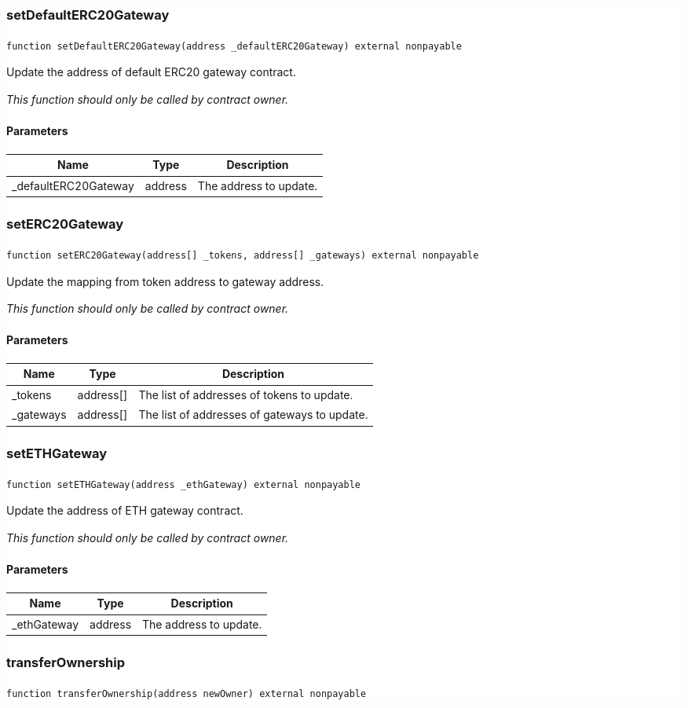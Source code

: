 ### setDefaultERC20Gateway

```solidity
function setDefaultERC20Gateway(address _defaultERC20Gateway) external nonpayable
```

Update the address of default ERC20 gateway contract.

*This function should only be called by contract owner.*

#### Parameters

| Name | Type | Description |
|---|---|---|
| _defaultERC20Gateway | address | The address to update. |

### setERC20Gateway

```solidity
function setERC20Gateway(address[] _tokens, address[] _gateways) external nonpayable
```

Update the mapping from token address to gateway address.

*This function should only be called by contract owner.*

#### Parameters

| Name | Type | Description |
|---|---|---|
| _tokens | address[] | The list of addresses of tokens to update. |
| _gateways | address[] | The list of addresses of gateways to update. |

### setETHGateway

```solidity
function setETHGateway(address _ethGateway) external nonpayable
```

Update the address of ETH gateway contract.

*This function should only be called by contract owner.*

#### Parameters

| Name | Type | Description |
|---|---|---|
| _ethGateway | address | The address to update. |

### transferOwnership

```solidity
function transferOwnership(address newOwner) external nonpayable
```
